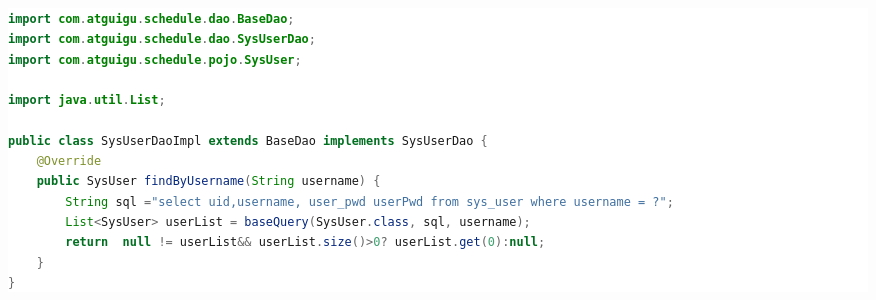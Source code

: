 ```java 
import com.atguigu.schedule.dao.BaseDao;
import com.atguigu.schedule.dao.SysUserDao;
import com.atguigu.schedule.pojo.SysUser;

import java.util.List;

public class SysUserDaoImpl extends BaseDao implements SysUserDao {
    @Override
    public SysUser findByUsername(String username) {
        String sql ="select uid,username, user_pwd userPwd from sys_user where username = ?";
        List<SysUser> userList = baseQuery(SysUser.class, sql, username);
        return  null != userList&& userList.size()>0? userList.get(0):null;
    }
}
```





























